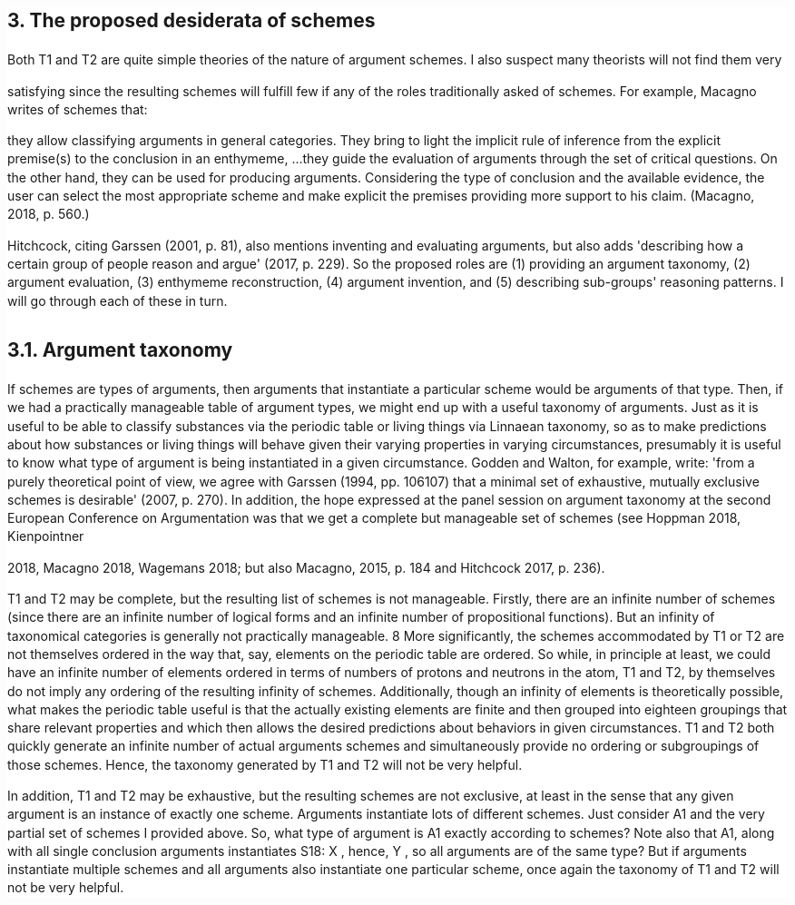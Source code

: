 ## 3. The proposed desiderata of schemes

Both T1 and T2 are quite simple theories of the nature of argument schemes.  I  also  suspect  many  theorists  will  not  find  them  very

satisfying since the resulting schemes will fulfill few if any of the roles traditionally asked of schemes. For example, Macagno writes of schemes that:

they allow classifying arguments in general categories. They bring to light the implicit rule of inference from the explicit premise(s) to the conclusion in an enthymeme, …they guide the evaluation of arguments through the set of critical questions. On the other hand, they can be used for producing arguments. Considering the type of conclusion and the available evidence, the user can select the most appropriate  scheme  and  make  explicit  the  premises  providing more support to his claim. (Macagno, 2018, p. 560.)

Hitchcock, citing Garssen (2001, p. 81), also mentions inventing  and  evaluating  arguments,  but  also  adds  'describing  how  a certain group of people reason and argue' (2017, p. 229). So the proposed roles are (1) providing an argument taxonomy, (2) argument  evaluation,  (3)  enthymeme  reconstruction,  (4)  argument invention, and (5) describing sub-groups' reasoning patterns. I will go through each of these in turn.

## 3.1. Argument taxonomy

If schemes are types of arguments, then arguments that instantiate a particular scheme would be arguments of that type. Then, if we had  a  practically  manageable  table  of  argument  types,  we  might end up with a useful taxonomy of arguments. Just as it is useful to be able to classify substances via the periodic table or living things via  Linnaean  taxonomy,  so  as  to  make  predictions  about  how substances or living things will behave given their varying properties  in  varying  circumstances,  presumably  it  is  useful  to  know what  type  of  argument  is  being  instantiated  in  a  given  circumstance.  Godden  and  Walton,  for  example,  write:  'from  a  purely theoretical point of view, we agree with Garssen (1994, pp. 106107) that a minimal set of exhaustive, mutually exclusive schemes is desirable' (2007, p. 270). In addition, the hope expressed at the panel  session  on  argument  taxonomy  at  the  second  European Conference  on  Argumentation  was  that  we  get  a  complete  but manageable  set  of  schemes  (see  Hoppman  2018,  Kienpointner

2018, Macagno 2018, Wagemans 2018; but also Macagno, 2015, p. 184 and Hitchcock 2017, p. 236).

T1 and T2 may be complete, but the resulting list of schemes is not manageable. Firstly, there are an infinite number of schemes (since there are an infinite number of logical forms and an infinite number of propositional functions). But an infinity of taxonomical categories is generally not practically manageable. 8  More significantly, the schemes accommodated by T1 or T2 are not themselves ordered  in  the  way  that,  say,  elements  on  the  periodic  table  are ordered. So while, in principle at least, we could have an infinite number of elements ordered in terms of numbers of protons and neutrons in the atom, T1 and T2, by themselves do not imply any ordering of the resulting infinity of schemes. Additionally, though an  infinity  of  elements  is  theoretically  possible,  what  makes  the periodic table useful is that the actually existing elements are finite and then grouped into eighteen groupings that share relevant properties and which then allows the desired predictions about behaviors  in  given  circumstances. T1 and T2 both quickly generate an infinite  number  of  actual  arguments  schemes  and  simultaneously provide no ordering or subgroupings of those schemes. Hence, the taxonomy generated by T1 and T2 will not be very helpful.

In  addition,  T1  and  T2  may  be  exhaustive,  but  the  resulting schemes  are  not  exclusive,  at  least  in  the  sense  that  any  given argument is an instance of exactly one scheme. Arguments instantiate lots of different schemes. Just consider A1 and the very partial set of schemes I provided above. So, what type of argument is A1 exactly according to schemes? Note also that A1, along with all single conclusion arguments instantiates S18: X , hence, Y , so all arguments are of the same type? But if arguments instantiate multiple  schemes  and  all  arguments  also  instantiate  one  particular scheme, once again the taxonomy of T1 and T2 will not be very helpful.
